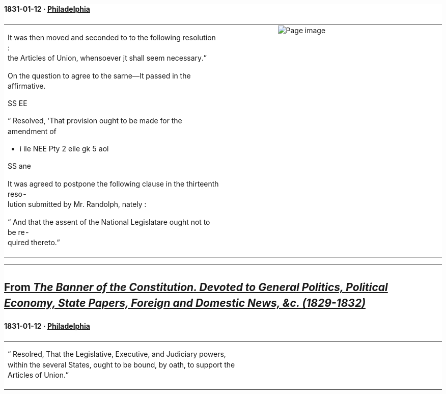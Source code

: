#### 1831-01-12 &middot; [Philadelphia](http://dbpedia.org/resource/Philadelphia)

<table style="width: 100%;"><tr><td style="width: 50%">

  
It was then moved and seconded to to the following resolution :  
the Articles of Union, whensoever jt shall seem necessary.”  
  
On the question to agree to the sarne—It passed in the affirmative.  
  
SS EE  
  
  
  
  
  
  
  
  
  
  
  
  
  
  
  
“ Resolved, &#x27;That provision ought to be made for the amendment of  
  
+ i ile NEE Pty 2 eile gk 5 aol  
  
  
  
SS ane  
  
It was agreed to postpone the following clause in the thirteenth reso-  
lution submitted by Mr. Randolph, nately :  
  
“ And that the assent of the National Legislatare ought not to be re-  
quired thereto.”
</td><td style="width: 50%; max-height: 75%; margin: auto; display: block;">
<img alt="Page image" src="https://iiif.archive.org/image/iiif/2/sim_banner-of-the-constitution_1831-01-12_2_7%2Fsim_banner-of-the-constitution_1831-01-12_2_7_jp2.zip%2Fsim_banner-of-the-constitution_1831-01-12_2_7_jp2%2Fsim_banner-of-the-constitution_1831-01-12_2_7_0004.jp2/pct:35.31720078482668,3.6370087820455956,55.16023544800523,89.55025281646412/,600/0/default.jpg"/>
</td>
</tr></table>

---

## [From _The Banner of the Constitution. Devoted to General Politics, Political Economy, State Papers, Foreign and Domestic News, &c. (1829-1832)_](https://archive.org/details/sim_banner-of-the-constitution_1831-01-12_2_7/page/n4/mode/1up?view=theater)

#### 1831-01-12 &middot; [Philadelphia](http://dbpedia.org/resource/Philadelphia)

<table style="width: 100%;"><tr><td style="width: 50%">

  
“ Resolred, That the Legislative, Executive, and Judiciary powers,  
within the several States, ought to be bound, by oath, to support the  
Articles of Union.”  
  